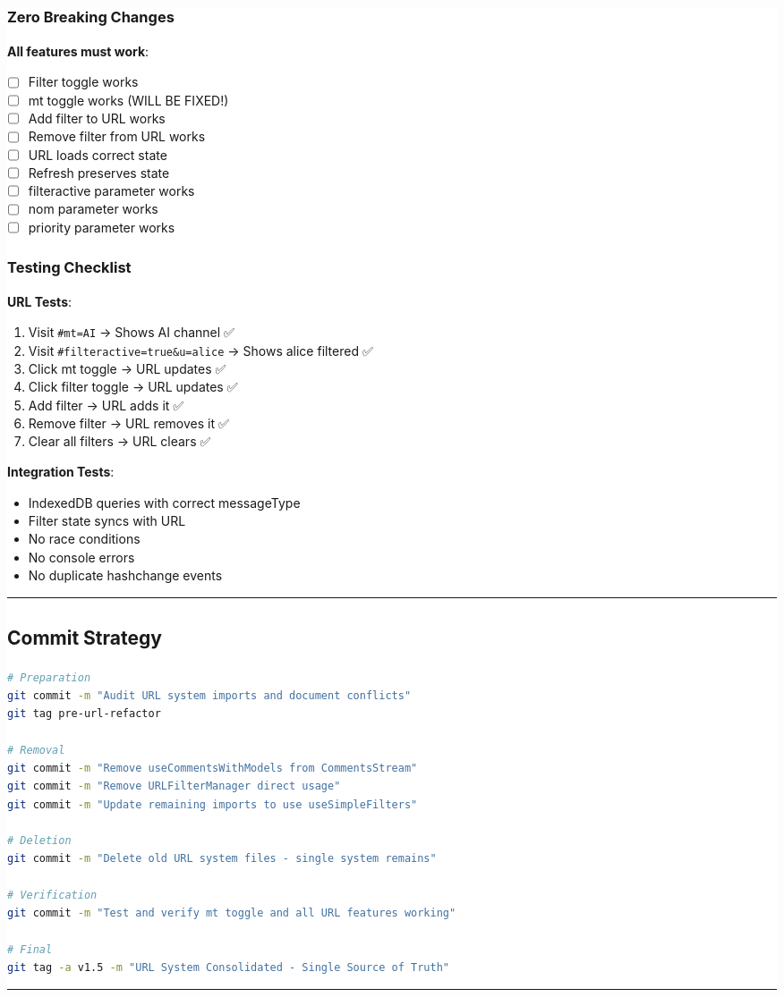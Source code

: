 ### Zero Breaking Changes

**All features must work**:
- [ ] Filter toggle works
- [ ] mt toggle works (WILL BE FIXED!)
- [ ] Add filter to URL works
- [ ] Remove filter from URL works
- [ ] URL loads correct state
- [ ] Refresh preserves state
- [ ] filteractive parameter works
- [ ] nom parameter works
- [ ] priority parameter works

### Testing Checklist

**URL Tests**:
1. Visit `#mt=AI` → Shows AI channel ✅
2. Visit `#filteractive=true&u=alice` → Shows alice filtered ✅
3. Click mt toggle → URL updates ✅
4. Click filter toggle → URL updates ✅
5. Add filter → URL adds it ✅
6. Remove filter → URL removes it ✅
7. Clear all filters → URL clears ✅

**Integration Tests**:
- IndexedDB queries with correct messageType
- Filter state syncs with URL
- No race conditions
- No console errors
- No duplicate hashchange events

---

## Commit Strategy

```bash
# Preparation
git commit -m "Audit URL system imports and document conflicts"
git tag pre-url-refactor

# Removal
git commit -m "Remove useCommentsWithModels from CommentsStream"
git commit -m "Remove URLFilterManager direct usage"
git commit -m "Update remaining imports to use useSimpleFilters"

# Deletion
git commit -m "Delete old URL system files - single system remains"

# Verification
git commit -m "Test and verify mt toggle and all URL features working"

# Final
git tag -a v1.5 -m "URL System Consolidated - Single Source of Truth"
```

---